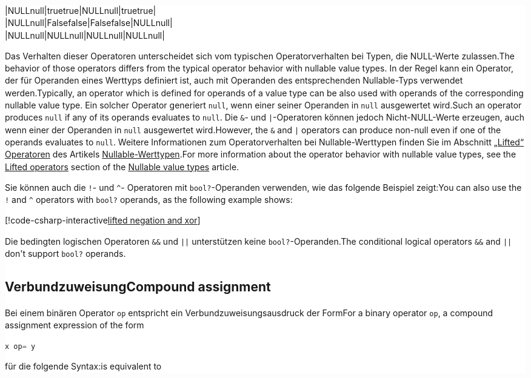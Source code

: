 |<span data-ttu-id="74864-190">NULL</span><span class="sxs-lookup"><span data-stu-id="74864-190">null</span></span>|<span data-ttu-id="74864-191">true</span><span class="sxs-lookup"><span data-stu-id="74864-191">true</span></span>|<span data-ttu-id="74864-192">NULL</span><span class="sxs-lookup"><span data-stu-id="74864-192">null</span></span>|<span data-ttu-id="74864-193">true</span><span class="sxs-lookup"><span data-stu-id="74864-193">true</span></span>|  
|<span data-ttu-id="74864-194">NULL</span><span class="sxs-lookup"><span data-stu-id="74864-194">null</span></span>|<span data-ttu-id="74864-195">False</span><span class="sxs-lookup"><span data-stu-id="74864-195">false</span></span>|<span data-ttu-id="74864-196">False</span><span class="sxs-lookup"><span data-stu-id="74864-196">false</span></span>|<span data-ttu-id="74864-197">NULL</span><span class="sxs-lookup"><span data-stu-id="74864-197">null</span></span>|  
|<span data-ttu-id="74864-198">NULL</span><span class="sxs-lookup"><span data-stu-id="74864-198">null</span></span>|<span data-ttu-id="74864-199">NULL</span><span class="sxs-lookup"><span data-stu-id="74864-199">null</span></span>|<span data-ttu-id="74864-200">NULL</span><span class="sxs-lookup"><span data-stu-id="74864-200">null</span></span>|<span data-ttu-id="74864-201">NULL</span><span class="sxs-lookup"><span data-stu-id="74864-201">null</span></span>|  

<span data-ttu-id="74864-202">Das Verhalten dieser Operatoren unterscheidet sich vom typischen Operatorverhalten bei Typen, die NULL-Werte zulassen.</span><span class="sxs-lookup"><span data-stu-id="74864-202">The behavior of those operators differs from the typical operator behavior with nullable value types.</span></span> <span data-ttu-id="74864-203">In der Regel kann ein Operator, der für Operanden eines Werttyps definiert ist, auch mit Operanden des entsprechenden Nullable-Typs verwendet werden.</span><span class="sxs-lookup"><span data-stu-id="74864-203">Typically, an operator which is defined for operands of a value type can be also used with operands of the corresponding nullable value type.</span></span> <span data-ttu-id="74864-204">Ein solcher Operator generiert `null`, wenn einer seiner Operanden in `null` ausgewertet wird.</span><span class="sxs-lookup"><span data-stu-id="74864-204">Such an operator produces `null` if any of its operands evaluates to `null`.</span></span> <span data-ttu-id="74864-205">Die `&`- und `|`-Operatoren können jedoch Nicht-NULL-Werte erzeugen, auch wenn einer der Operanden in `null` ausgewertet wird.</span><span class="sxs-lookup"><span data-stu-id="74864-205">However, the `&` and `|` operators can produce non-null even if one of the operands evaluates to `null`.</span></span> <span data-ttu-id="74864-206">Weitere Informationen zum Operatorverhalten bei Nullable-Werttypen finden Sie im Abschnitt [„Lifted“ Operatoren](../builtin-types/nullable-value-types.md#lifted-operators) des Artikels [Nullable-Werttypen](../builtin-types/nullable-value-types.md).</span><span class="sxs-lookup"><span data-stu-id="74864-206">For more information about the operator behavior with nullable value types, see the [Lifted operators](../builtin-types/nullable-value-types.md#lifted-operators) section of the [Nullable value types](../builtin-types/nullable-value-types.md) article.</span></span>

<span data-ttu-id="74864-207">Sie können auch die `!`- und `^`- Operatoren mit `bool?`-Operanden verwenden, wie das folgende Beispiel zeigt:</span><span class="sxs-lookup"><span data-stu-id="74864-207">You can also use the `!` and `^` operators with `bool?` operands, as the following example shows:</span></span>

[!code-csharp-interactive[lifted negation and xor](snippets/BooleanLogicalOperators.cs#WithNullableBoolean)]

<span data-ttu-id="74864-208">Die bedingten logischen Operatoren `&&` und `||` unterstützen keine `bool?`-Operanden.</span><span class="sxs-lookup"><span data-stu-id="74864-208">The conditional logical operators `&&` and `||` don't support `bool?` operands.</span></span>

## <a name="compound-assignment"></a><span data-ttu-id="74864-209">Verbundzuweisung</span><span class="sxs-lookup"><span data-stu-id="74864-209">Compound assignment</span></span>

<span data-ttu-id="74864-210">Bei einem binären Operator `op` entspricht ein Verbundzuweisungsausdruck der Form</span><span class="sxs-lookup"><span data-stu-id="74864-210">For a binary operator `op`, a compound assignment expression of the form</span></span>

```csharp
x op= y
```

<span data-ttu-id="74864-211">für die folgende Syntax:</span><span class="sxs-lookup"><span data-stu-id="74864-211">is equivalent to</span></span>
